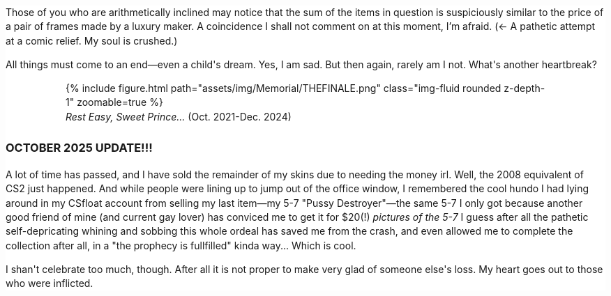 Those of you who are arithmetically inclined may notice that the sum of the items in question is suspiciously similar to the price of a pair of frames made by a luxury maker. A coincidence I shall not comment on at this moment, I’m afraid. (← A pathetic attempt at a comic relief. My soul is  crushed.)

All things must come to an end—even a child's dream. Yes, I am sad. But then again, rarely am I not. What's another heartbreak?
<br>
<div class="row mt-3 text-center">
    <div class="col-sm mt-3 mt-md-0" style="max-width: 80%; margin: auto;">
        {% include figure.html path="assets/img/Memorial/THEFINALE.png" class="img-fluid rounded z-depth-1" zoomable=true %}
        <div class="caption"><i>Rest Easy, Sweet Prince...</i> (Oct. 2021-Dec. 2024)</div>        
    </div>
</div>

### OCTOBER 2025 UPDATE!!!
A lot of time has passed, and I have sold the remainder of my skins due to needing the money irl. Well, the 2008 equivalent of CS2 just happened. And while people were lining up to jump out of the office window, I remembered the cool hundo I had lying around in my CSfloat account from selling my last item—my 5-7 "Pussy Destroyer"—the same 5-7 I only got because another good friend of mine (and current gay lover) has conviced me to get it for $20(!)
*pictures of the 5-7*
I guess after all the pathetic self-depricating whining and sobbing this whole ordeal has saved me from the crash, and even allowed me to complete the collection after all, in a "the prophecy is fullfilled" kinda way... Which is cool.

I shan't celebrate too much, though. After all it is not proper to make very glad of someone else's loss. My heart goes out to those who were inflicted.
